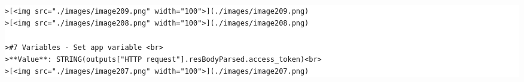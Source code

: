     >[<img src="./images/image209.png" width="100">](./images/image209.png)
    >[<img src="./images/image208.png" width="100">](./images/image208.png)

    >#7 Variables - Set app variable <br>
    >**Value**: STRING(outputs["HTTP request"].resBodyParsed.access_token)<br>
    >[<img src="./images/image207.png" width="100">](./images/image207.png)